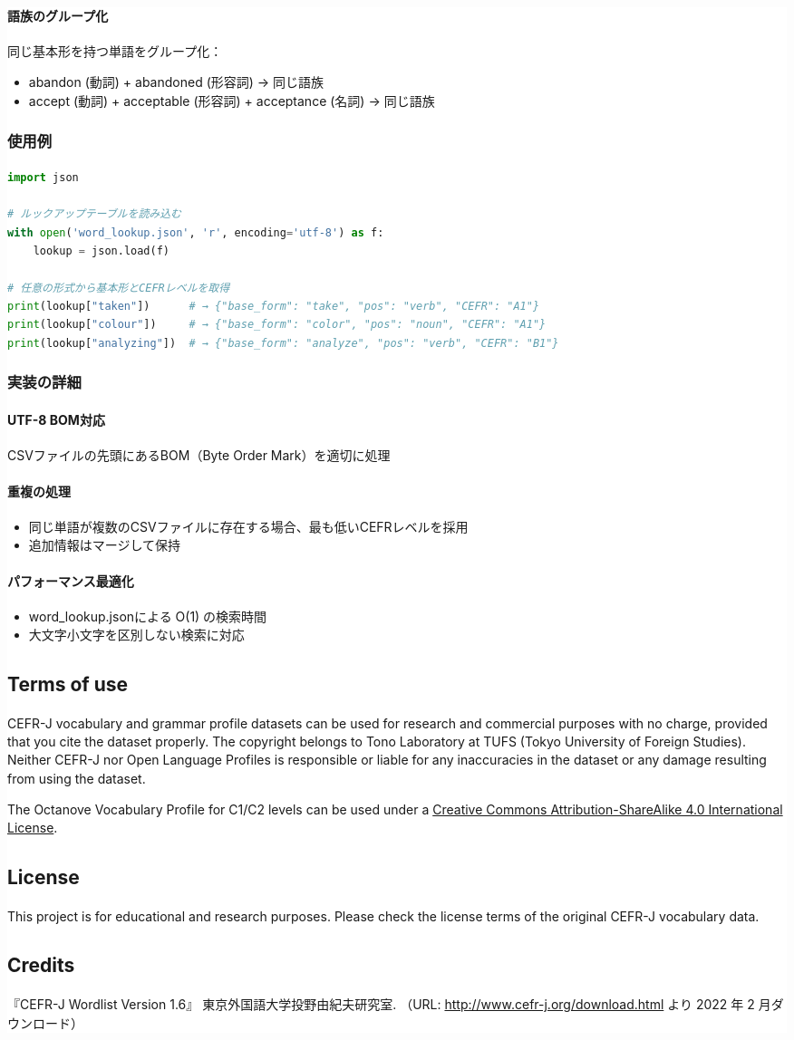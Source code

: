 #### 語族のグループ化
同じ基本形を持つ単語をグループ化：
- abandon (動詞) + abandoned (形容詞) → 同じ語族
- accept (動詞) + acceptable (形容詞) + acceptance (名詞) → 同じ語族

### 使用例
```python
import json

# ルックアップテーブルを読み込む
with open('word_lookup.json', 'r', encoding='utf-8') as f:
    lookup = json.load(f)

# 任意の形式から基本形とCEFRレベルを取得
print(lookup["taken"])      # → {"base_form": "take", "pos": "verb", "CEFR": "A1"}
print(lookup["colour"])     # → {"base_form": "color", "pos": "noun", "CEFR": "A1"}
print(lookup["analyzing"])  # → {"base_form": "analyze", "pos": "verb", "CEFR": "B1"}
```

### 実装の詳細

#### UTF-8 BOM対応
CSVファイルの先頭にあるBOM（Byte Order Mark）を適切に処理

#### 重複の処理
- 同じ単語が複数のCSVファイルに存在する場合、最も低いCEFRレベルを採用
- 追加情報はマージして保持

#### パフォーマンス最適化
- word_lookup.jsonによる O(1) の検索時間
- 大文字小文字を区別しない検索に対応

## Terms of use
CEFR-J vocabulary and grammar profile datasets can be used for research and commercial purposes with no charge, provided that you cite the dataset properly. The copyright belongs to Tono Laboratory at TUFS (Tokyo University of Foreign Studies). Neither CEFR-J nor Open Language Profiles is responsible or liable for any inaccuracies in the dataset or any damage resulting from using the dataset.

The Octanove Vocabulary Profile for C1/C2 levels can be used under a [Creative Commons Attribution-ShareAlike 4.0 International License](https://creativecommons.org/licenses/by-sa/4.0/).

## License
This project is for educational and research purposes. Please check the license terms of the original CEFR-J vocabulary data.

## Credits
『CEFR-J Wordlist Version 1.6』 東京外国語大学投野由紀夫研究室. （URL: http://www.cefr-j.org/download.html より 2022 年 2 月ダウンロード）
